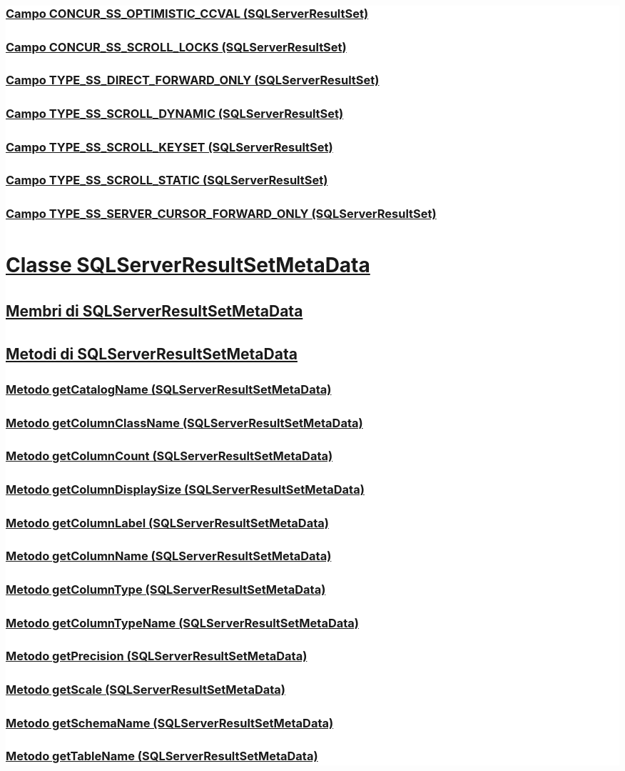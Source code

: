 ### [Campo CONCUR_SS_OPTIMISTIC_CCVAL (SQLServerResultSet)](concur-ss-optimistic-ccval-field-sqlserverresultset.md)
### [Campo CONCUR_SS_SCROLL_LOCKS (SQLServerResultSet)](concur-ss-scroll-locks-field-sqlserverresultset.md)
### [Campo TYPE_SS_DIRECT_FORWARD_ONLY (SQLServerResultSet)](type-ss-direct-forward-only-field-sqlserverresultset.md)
### [Campo TYPE_SS_SCROLL_DYNAMIC (SQLServerResultSet)](type-ss-scroll-dynamic-field-sqlserverresultset.md)
### [Campo TYPE_SS_SCROLL_KEYSET (SQLServerResultSet)](type-ss-scroll-keyset-field-sqlserverresultset.md)
### [Campo TYPE_SS_SCROLL_STATIC (SQLServerResultSet)](type-ss-scroll-static-field-sqlserverresultset.md)
### [Campo TYPE_SS_SERVER_CURSOR_FORWARD_ONLY (SQLServerResultSet)](type-ss-server-cursor-forward-only-field-sqlserverresultset.md)
# [Classe SQLServerResultSetMetaData](sqlserverresultsetmetadata-class.md)
## [Membri di SQLServerResultSetMetaData](sqlserverresultsetmetadata-members.md)
## [Metodi di SQLServerResultSetMetaData](sqlserverresultsetmetadata-methods.md)
### [Metodo getCatalogName (SQLServerResultSetMetaData)](getcatalogname-method-sqlserverresultsetmetadata.md)
### [Metodo getColumnClassName (SQLServerResultSetMetaData)](getcolumnclassname-method-sqlserverresultsetmetadata.md)
### [Metodo getColumnCount (SQLServerResultSetMetaData)](getcolumncount-method-sqlserverresultsetmetadata.md)
### [Metodo getColumnDisplaySize (SQLServerResultSetMetaData)](getcolumndisplaysize-method-sqlserverresultsetmetadata.md)
### [Metodo getColumnLabel (SQLServerResultSetMetaData)](getcolumnlabel-method-sqlserverresultsetmetadata.md)
### [Metodo getColumnName (SQLServerResultSetMetaData)](getcolumnname-method-sqlserverresultsetmetadata.md)
### [Metodo getColumnType (SQLServerResultSetMetaData)](getcolumntype-method-sqlserverresultsetmetadata.md)
### [Metodo getColumnTypeName (SQLServerResultSetMetaData)](getcolumntypename-method-sqlserverresultsetmetadata.md)
### [Metodo getPrecision (SQLServerResultSetMetaData)](getprecision-method-sqlserverresultsetmetadata.md)
### [Metodo getScale (SQLServerResultSetMetaData)](getscale-method-sqlserverresultsetmetadata.md)
### [Metodo getSchemaName (SQLServerResultSetMetaData)](getschemaname-method-sqlserverresultsetmetadata.md)
### [Metodo getTableName (SQLServerResultSetMetaData)](gettablename-method-sqlserverresultsetmetadata.md)